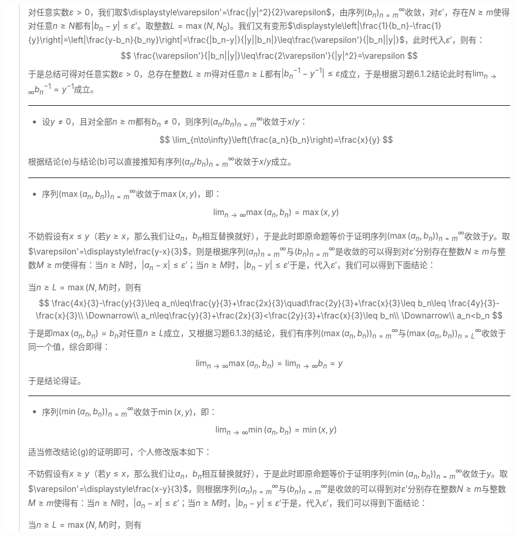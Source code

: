 > 对任意实数$\varepsilon>0$，我们取$\displaystyle\varepsilon'=\frac{|y|^2}{2}\varepsilon$，由序列$(b_n)^\infty_{n=m}$收敛，对$\varepsilon'$，存在$N\geq m$使得对任意$n\geq N$都有$|b_n-y|\leq\varepsilon'$。取整数$L=\max(N,N_0)$。我们又有变形$\displaystyle\left|\frac{1}{b_n}-\frac{1}{y}\right|=\left|\frac{y-b_n}{b_ny}\right|=\frac{|b_n-y|}{|y||b_n|}\leq\frac{\varepsilon'}{|b_n||y|}$，此时代入$\varepsilon'$，则有：
> $$
> \frac{\varepsilon'}{|b_n||y|}\leq\frac{2\varepsilon'}{|y|^2}=\varepsilon
> $$
>   于是总结可得对任意实数$\varepsilon>0$，总存在整数$L\geq m$得对任意$n\geq L$都有$|{b_n}^{-1}-y^{-1}|\leq\varepsilon$成立，于是根据习题6.1.2结论此时有$\displaystyle\lim_{n\to\infty}{b_n}^{-1}=y^{-1}$成立。
>
> ---
>
> * 设$y≠0$，且对全部$n≥m$都有$b_n≠0$，则序列$(a_n/b_n)^\infty_{n=m}$收敛于$x/y$：
>   $$
>   \lim_{n\to\infty}\left(\frac{a_n}{b_n}\right)=\frac{x}{y}
>   $$
>
> 
>
> 根据结论(e)与结论(b)可以直接推知有序列$(a_n/b_n)^\infty_{n=m}$收敛于$x/y$成立。
>
> ---
>
> * 序列$(\max(a_n,b_n))^\infty_{n=m}$收敛于$\max(x,y)$，即：
>   $$
>   \lim_{n\to\infty}\max(a_n,b_n)=\max(x,y)
>   $$
>
> 不妨假设有$x\leq y$（若$y\geq x$，那么我们让$a_n$，$b_n$相互替换就好），于是此时即原命题等价于证明序列$(\max(a_n,b_n))^\infty_{n=m}$收敛于$y$。取$\varepsilon'=\displaystyle\frac{y-x}{3}$，则是根据序列$(a_n)^\infty_{n=m}$与$(b_n)^\infty_{n=m}$是收敛的可以得到对$\varepsilon'$分别存在整数$N\geq m$与整数$M\geq m$使得有：当$n\geq N$时，$|a_n-x|\leq\varepsilon'$；当$n\geq M$时，$|b_n-y|\leq\varepsilon'$于是，代入$\varepsilon'$，我们可以得到下面结论：
>
> 当$n\geq L=\max(N,M)$时，则有
> $$
> \frac{4x}{3}-\frac{y}{3}\leq a_n\leq\frac{y}{3}+\frac{2x}{3}\quad\frac{2y}{3}+\frac{x}{3}\leq b_n\leq \frac{4y}{3}-\frac{x}{3}\\
> \Downarrow\\
> a_n\leq\frac{y}{3}+\frac{2x}{3}<\frac{2y}{3}+\frac{x}{3}\leq b_n\\
> \Downarrow\\
> a_n<b_n
> $$
> 于是即$\max(a_n,b_n)=b_n$对任意$n\geq L$成立，又根据习题6.1.3的结论，我们有序列$(\max(a_n,b_n))^\infty_{n=m}$与$(\max(a_n,b_n))^\infty_{n=L}$收敛于同一个值，综合即得：
> $$
> \lim_{n\to\infty}\max(a_n,b_n)=\lim_{n\to\infty}b_n=y
> $$
> 于是结论得证。
>
> ---
>
> * 序列$(\min(a_n,b_n))^\infty_{n=m}$收敛于$\min(x,y)$，即：
>   $$
>   \lim_{n\to\infty}\min(a_n,b_n)=\min(x,y)
>   $$
>
> 适当修改结论(g)的证明即可，个人修改版本如下：
>
> 不妨假设有$x\geq y$（若$y\leq x$，那么我们让$a_n$，$b_n$相互替换就好），于是此时即原命题等价于证明序列$(\min(a_n,b_n))^\infty_{n=m}$收敛于$y$。取$\varepsilon'=\displaystyle\frac{x-y}{3}$，则根据序列$(a_n)^\infty_{n=m}$与$(b_n)^\infty_{n=m}$是收敛的可以得到对$\varepsilon'$分别存在整数$N\geq m$与整数$M\geq m$使得有：当$n\geq N$时，$|a_n-x|\leq\varepsilon'$；当$n\geq M$时，$|b_n-y|\leq\varepsilon'$于是，代入$\varepsilon'$，我们可以得到下面结论：
>
> 当$n\geq L=\max(N,M)$时，则有